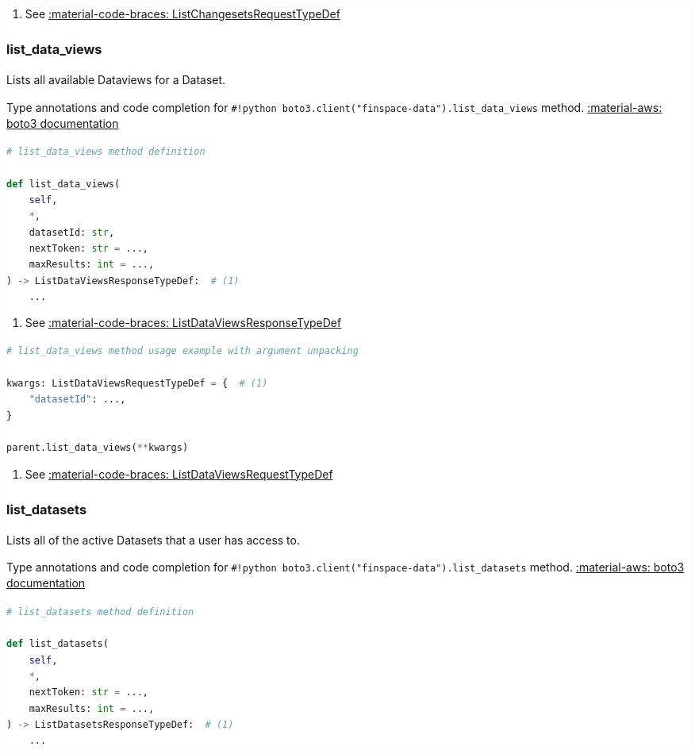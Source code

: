 1. See [:material-code-braces: ListChangesetsRequestTypeDef](./type_defs.md#listchangesetsrequesttypedef)

### list\_data\_views

Lists all available Dataviews for a Dataset.

Type annotations and code completion for `#!python boto3.client("finspace-data").list_data_views` method.
[:material-aws: boto3 documentation](https://boto3.amazonaws.com/v1/documentation/api/latest/reference/services/finspace-data/client/list_data_views.html)

```python
# list_data_views method definition

def list_data_views(
    self,
    *,
    datasetId: str,
    nextToken: str = ...,
    maxResults: int = ...,
) -> ListDataViewsResponseTypeDef:  # (1)
    ...
```

1. See [:material-code-braces: ListDataViewsResponseTypeDef](./type_defs.md#listdataviewsresponsetypedef)


```python
# list_data_views method usage example with argument unpacking

kwargs: ListDataViewsRequestTypeDef = {  # (1)
    "datasetId": ...,
}

parent.list_data_views(**kwargs)
```

1. See [:material-code-braces: ListDataViewsRequestTypeDef](./type_defs.md#listdataviewsrequesttypedef)

### list\_datasets

Lists all of the active Datasets that a user has access to.

Type annotations and code completion for `#!python boto3.client("finspace-data").list_datasets` method.
[:material-aws: boto3 documentation](https://boto3.amazonaws.com/v1/documentation/api/latest/reference/services/finspace-data/client/list_datasets.html)

```python
# list_datasets method definition

def list_datasets(
    self,
    *,
    nextToken: str = ...,
    maxResults: int = ...,
) -> ListDatasetsResponseTypeDef:  # (1)
    ...
```
